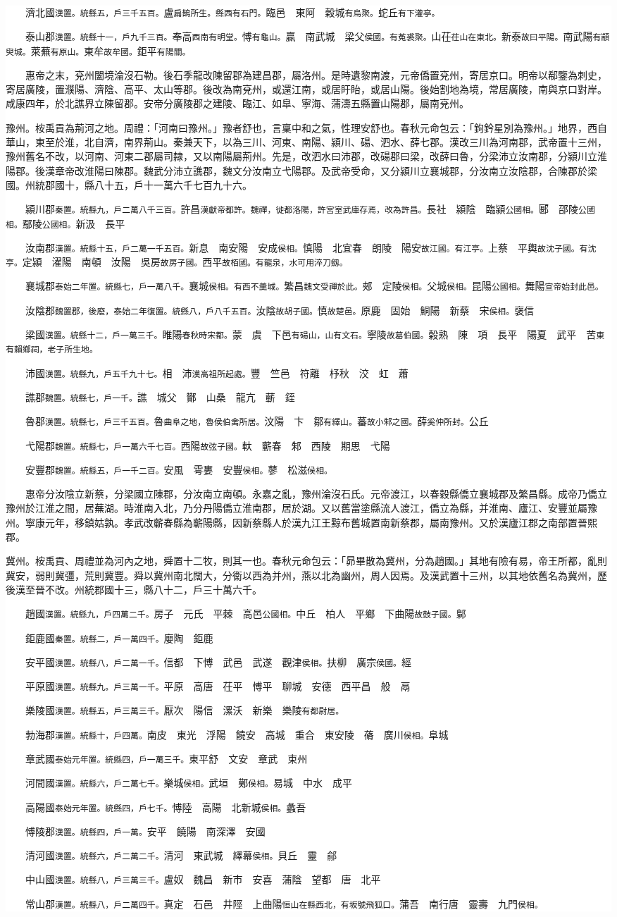 　　濟北國`漢置。統縣五，戶三千五百。`盧`扁鵲所生。縣西有石門。`臨邑　東阿　穀城`有烏聚。`蛇丘`有下灌亭。`

　　泰山郡`漢置。統縣十一，戶九千三百。`奉高`西南有明堂。`愽`有龜山。`贏　南武城　梁父`侯國。有菟裘聚。`山茌`茌山在東北。`新泰`故曰平陽。`南武陽`有顓臾城。`萊蕪`有原山。`東牟`故牟國。`鉅平`有陽關。`

　　惠帝之末，兗州闔境淪沒石勒。後石季龍改陳留郡為建昌郡，屬洛州。是時遺黎南渡，元帝僑置兗州，寄居京口。明帝以郗鑒為刺史，寄居廣陵，置濮陽、濟陰、高平、太山等郡。後改為南兗州，或還江南，或居盱眙，或居山陽。後始割地為境，常居廣陵，南與京口對岸。咸康四年，於北譙界立陳留郡。安帝分廣陵郡之建陵、臨江、如臯、寧海、蒲濤五縣置山陽郡，屬南兗州。

豫州。桉禹貢為荊河之地。周禮：「河南曰豫州。」豫者舒也，言稟中和之氣，性理安舒也。春秋元命包云：「鉤鈐星別為豫州。」地界，西自華山，東至於淮，北自濟，南界荊山。秦兼天下，以為三川、河東、南陽、潁川、碭、泗水、薛七郡。漢改三川為河南郡，武帝置十三州，豫州舊名不改，以河南、河東二郡屬司隸，又以南陽屬荊州。先是，改泗水曰沛郡，改碭郡曰梁，改薛曰魯，分梁沛立汝南郡，分潁川立淮陽郡。後漢章帝改淮陽曰陳郡。魏武分沛立譙郡，魏文分汝南立弋陽郡。及武帝受命，又分潁川立襄城郡，分汝南立汝陰郡，合陳郡於梁國。州統郡國十，縣八十五，戶十一萬六千七百九十六。

　　潁川郡`秦置。統縣九，戶二萬八千三百。`許昌`漢獻帝都許。魏禪，徙都洛陽，許宮室武庫存焉，改為許昌。`長社　潁陰　臨潁`公國相。`郾　邵陵`公國相。`鄢陵`公國相。`新汲　長平

　　汝南郡`漢置。統縣十五，戶二萬一千五百。`新息　南安陽　安成`侯相。`慎陽　北宜春　朗陵　陽安`故江國。有江亭。`上蔡　平輿`故沈子國。有沈亭。`定潁　濯陽　南頓　汝陽　吳房`故房子國。`西平`故栢國。有龍泉，水可用淬刀劔。`

　　襄城郡`泰始二年置。統縣七，戶一萬八千。`襄城`侯相。有西不羹城。`繁昌`魏文受禪於此。`郟　定陵`侯相。`父城`侯相。`昆陽`公國相。`舞陽`宣帝始封此邑。`

　　汝陰郡`魏置郡，後廢，泰始二年復置。統縣八，戶八千五百。`汝陰`故胡子國。`慎`故楚邑。`原鹿　固始　鮦陽　新蔡　宋`侯相。`襃信

　　梁國`漢置。統縣十二，戶一萬三千。`睢陽`春秋時宋都。`蒙　虞　下邑`有碭山，山有文石。`寧陵`故葛伯國。`榖熟　陳　項　長平　陽夏　武平　苦`東有賴鄉祠，老子所生地。`

　　沛國`漢置。統縣九，戶五千九十七。`相　沛`漢高祖所起處。`豐　竺邑　符離　杼秋　洨　虹　蕭

　　譙郡`魏置。統縣七，戶一千。`譙　城父　酇　山桑　龍亢　蘄　銍

　　魯郡`漢置。統縣七，戶三千五百。`魯`曲阜之地，魯侯伯禽所居。`汶陽　卞　鄒`有繹山。`蕃`故小邾之國。`薛`奚仲所封。`公丘

　　弋陽郡`魏置。統縣七，戶一萬六千七百。`西陽`故弦子國。`軑　蘄春　邾　西陵　期思　弋陽

　　安豐郡`魏置。統縣五，戶一千二百。`安風　雩婁　安豐`侯相。`蓼　松滋`侯相。`

　　惠帝分汝陰立新蔡，分梁國立陳郡，分汝南立南頓。永嘉之亂，豫州淪沒石氏。元帝渡江，以春穀縣僑立襄城郡及繁昌縣。成帝乃僑立豫州於江淮之間，居蕪湖。時淮南入北，乃分丹陽僑立淮南郡，居於湖。又以舊當塗縣流人渡江，僑立為縣，并淮南、廬江、安豐並屬豫州。寧康元年，移鎮姑孰。孝武改蘄春縣為蘄陽縣，因新蔡縣人於漢九江王黥布舊城置南新蔡郡，屬南豫州。又於漢廬江郡之南部置晉熙郡。

冀州。桉禹貢、周禮並為河內之地，舜置十二牧，則其一也。春秋元命包云：「昴畢散為冀州，分為趙國。」其地有險有易，帝王所都，亂則冀安，弱則冀彊，荒則冀豐。舜以冀州南北闊大，分衞以西為并州，燕以北為幽州，周人因焉。及漢武置十三州，以其地依舊名為冀州，歷後漢至晉不改。州統郡國十三，縣八十二，戶三十萬六千。

　　趙國`漢置。統縣九，戶四萬二千。`房子　元氏　平棘　高邑`公國相。`中丘　柏人　平鄉　下曲陽`故鼓子國。`鄡

　　鉅鹿國`秦置。統縣二，戶一萬四千。`廮陶　鉅鹿

　　安平國`漢置。統縣八，戶二萬一千。`信都　下愽　武邑　武遂　觀津`侯相。`扶柳　廣宗`侯國。`經

　　平原國`漢置。統縣九。戶三萬一千。`平原　高唐　茌平　愽平　聊城　安德　西平昌　般　鬲

　　樂陵國`漢置。統縣五，戶三萬三千。`厭次　陽信　漯沃　新樂　樂陵`有都尉居。`

　　勃海郡`漢置。統縣十，戶四萬。`南皮　東光　浮陽　饒安　高城　重合　東安陵　蓨　廣川`侯相。`阜城

　　章武國`泰始元年置。統縣四，戶一萬三千。`東平舒　文安　章武　束州

　　河間國`漢置。統縣六，戶二萬七千。`樂城`侯相。`武垣　鄚`侯相。`易城　中水　成平

　　高陽國`泰始元年置。統縣四，戶七千。`愽陸　高陽　北新城`侯相。`蠡吾

　　愽陵郡`漢置。統縣四，戶一萬。`安平　饒陽　南深澤　安國

　　清河國`漢置。統縣六，戶二萬二千。`清河　東武城　繹幕`侯相。`貝丘　靈　鄃

　　中山國`漢置。統縣八，戶三萬三千。`盧奴　魏昌　新市　安喜　蒲陰　望都　唐　北平

　　常山郡`漢置。統縣八，戶二萬四千。`真定　石邑　井陘　上曲陽`恒山在縣西北，有坂號飛狐口。`蒲吾　南行唐　靈壽　九門`侯相。`
